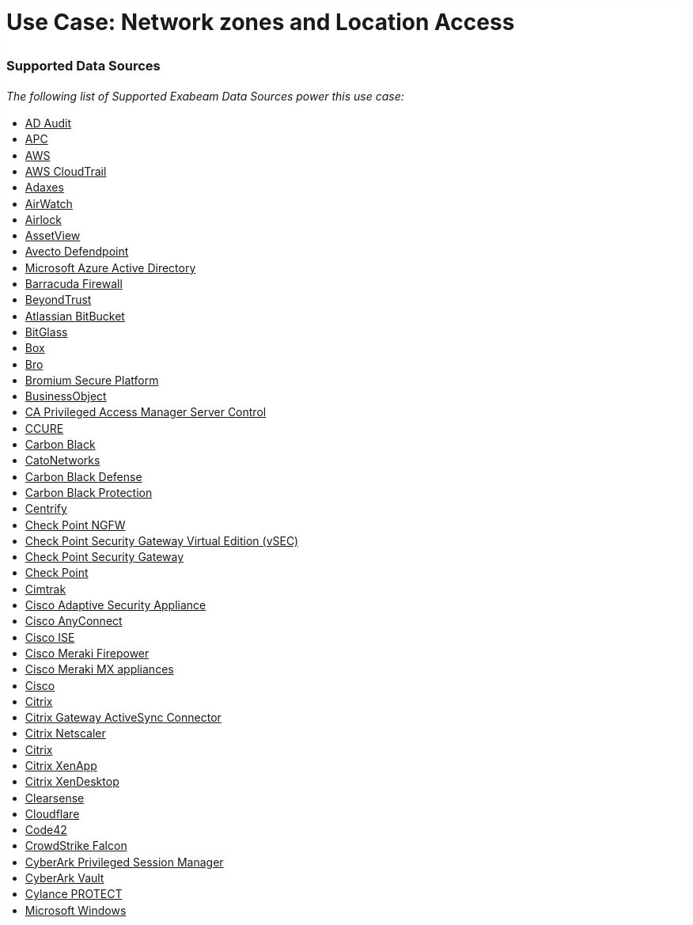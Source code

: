 Use Case: Network zones and Location Access
===========================================

### Supported Data Sources

_The following list of Supported Exabeam Data Sources power this use case:_

* [AD Audit](datasource_ad_audit_ad_audit.md)
* [APC](datasource_apc_apc.md)
* [AWS](datasource_aws_cloudtrail_aws.md)
* [AWS CloudTrail](datasource_aws_cloudtrail_aws_cloudtrail.md)
* [Adaxes](datasource_adaxes_adaxes.md)
* [AirWatch](datasource_airwatch_airwatch.md)
* [Airlock](datasource_airlock_airlock.md)
* [AssetView](datasource_assetview_assetview.md)
* [Avecto Defendpoint](datasource_avecto_defendpoint_avecto_defendpoint.md)
* [Microsoft Azure Active Directory](datasource_azure_active_directory_microsoft_azure_active_directory.md)
* [Barracuda Firewall](datasource_barracuda_firewall_barracuda_firewall.md)
* [BeyondTrust](datasource_beyondtrust_beyondtrust.md)
* [Atlassian BitBucket](datasource_bitbucket_atlassian_bitbucket.md)
* [BitGlass](datasource_bitglass_bitglass.md)
* [Box](datasource_box_box.md)
* [Bro](datasource_bro_bro.md)
* [Bromium Secure Platform](datasource_bromium_secure_platform_bromium_secure_platform.md)
* [BusinessObject](datasource_businessobject_businessobject.md)
* [CA Privileged Access Manager Server Control](datasource_ca_privileged_access_manager_server_control_ca_privileged_access_manager_server_control.md)
* [CCURE](datasource_ccure_ccure.md)
* [Carbon Black](datasource_carbon_black_carbon_black.md)
* [CatoNetworks](datasource_catonetworks_catonetworks.md)
* [Carbon Black Defense](datasource_cb_defense_carbon_black_defense.md)
* [Carbon Black Protection](datasource_cb_protection_carbon_black_protection.md)
* [Centrify](datasource_centrify_centrify.md)
* [Check Point NGFW](datasource_check_point_ngfw_check_point_ngfw.md)
* [Check Point Security Gateway Virtual Edition (vSEC)](datasource_check_point_security_gateway_virtual_edition_(vsec)_check_point_security_gateway_virtual_edition_(vsec).md)
* [Check Point Security Gateway](datasource_check_point_security_gateway_check_point_security_gateway.md)
* [Check Point](datasource_check_point_check_point.md)
* [Cimtrak](datasource_cimtrak_cimtrak.md)
* [Cisco Adaptive Security Appliance](datasource_cisco_adaptive_security_appliance_cisco_adaptive_security_appliance.md)
* [Cisco AnyConnect](datasource_cisco_anyconnect_cisco_anyconnect.md)
* [Cisco ISE](datasource_cisco_ise_cisco_ise.md)
* [Cisco Meraki Firepower](datasource_cisco_meraki_firepower_cisco_meraki_firepower.md)
* [Cisco Meraki MX appliances](datasource_cisco_meraki_mx_appliances_cisco_meraki_mx_appliances.md)
* [Cisco](datasource_cisco_cisco.md)
* [Citrix](datasource_citrix_endpoint_management_citrix.md)
* [Citrix Gateway ActiveSync Connector](datasource_citrix_gateway_activesync_connector_citrix_gateway_activesync_connector.md)
* [Citrix Netscaler](datasource_citrix_netscaler_citrix_netscaler.md)
* [Citrix](datasource_citrix_sharefile_citrix.md)
* [Citrix XenApp](datasource_citrix_xenapp_citrix_xenapp.md)
* [Citrix XenDesktop](datasource_citrix_xendesktop_citrix_xendesktop.md)
* [Clearsense](datasource_clearsense_clearsense.md)
* [Cloudflare](datasource_cloudflare_cloudflare.md)
* [Code42](datasource_code42_code42.md)
* [CrowdStrike Falcon](datasource_crowdstrike_falcon_crowdstrike_falcon.md)
* [CyberArk Privileged Session Manager](datasource_cyberark_privileged_session_manager_cyberark_privileged_session_manager.md)
* [CyberArk Vault](datasource_cyberark_vault_cyberark_vault.md)
* [Cylance PROTECT](datasource_cylance_protect_cylance_protect.md)
* [Microsoft Windows](datasource_dc_microsoft_windows.md)